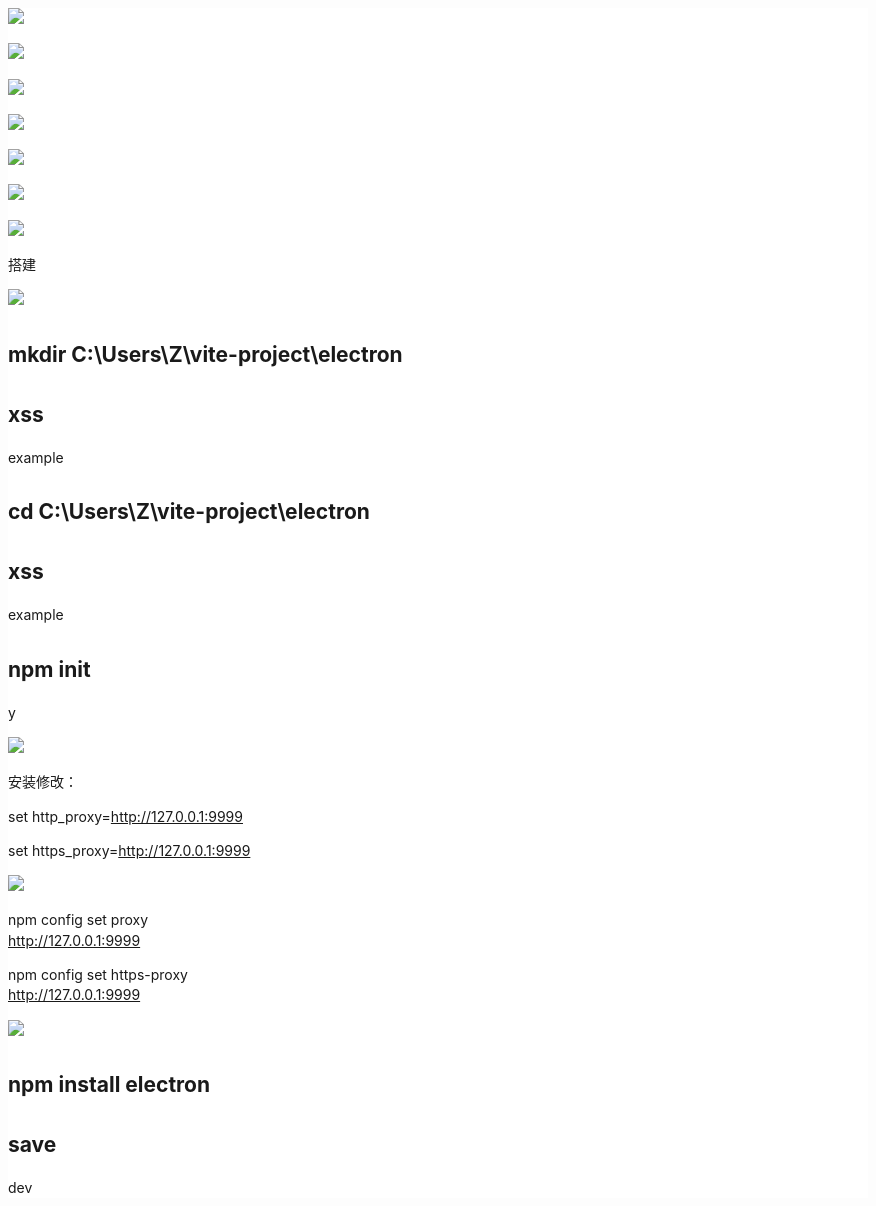 ![](https://mmbiz.qpic.cn/mmbiz_png/BqBKZfLY4Rywy3tq6Qfj2OZhOQJVvticKVoDtPCdicPf84HNQIrnpDvfPXh4SUVG9RzYSrG0Y8NCmrtsicnzhD0JA/640?wx_fmt=png&from=appmsg "")  
  
![](https://mmbiz.qpic.cn/mmbiz_png/BqBKZfLY4Rywy3tq6Qfj2OZhOQJVvticKeFudwCicFf4noK3hHicFhbwfrYDLMqQTaXErxicYZAZFdgh3ovARoTZ5g/640?wx_fmt=png&from=appmsg "")  
  
![](https://mmbiz.qpic.cn/mmbiz_png/BqBKZfLY4Rywy3tq6Qfj2OZhOQJVvticKrTk98188U7Ku4VujbVII4PY5ZPd3vTDN4OicBia6DjXicZwKUsG7f8lvQ/640?wx_fmt=png&from=appmsg "")  
  
![](https://mmbiz.qpic.cn/mmbiz_png/BqBKZfLY4Rywy3tq6Qfj2OZhOQJVvticKTUvwayicyWba8ceAkafZ3q7caHf1JVd5ekqJL3rjHtTviby7aAcdbcWQ/640?wx_fmt=png&from=appmsg "")  
  
![](https://mmbiz.qpic.cn/mmbiz_png/BqBKZfLY4Rywy3tq6Qfj2OZhOQJVvticKibwZVHziaf73TaCEphY7hgrw6SoicHzmVVIkGEKNFabnia802RJpqy16HQ/640?wx_fmt=png&from=appmsg "")  
  
![](https://mmbiz.qpic.cn/mmbiz_png/BqBKZfLY4Rywy3tq6Qfj2OZhOQJVvticK5vrNcLkvUWufmcN5wtQjdM9RfMeDURn8OSMN63VpGTMIhj4bG9ye7Q/640?wx_fmt=png&from=appmsg "")  
  
![](https://mmbiz.qpic.cn/mmbiz_png/BqBKZfLY4Rywy3tq6Qfj2OZhOQJVvticKGrlBRR79Osd9dyJQS14fRK3xBzB64GO3BxGhGLnyZdxZXEsbrlZHFg/640?wx_fmt=png&from=appmsg "")  
  
搭建  
  
![](https://mmbiz.qpic.cn/mmbiz_png/BqBKZfLY4Rywy3tq6Qfj2OZhOQJVvticKia9WG0heU1hmcxbw14UkqSh1UVmiafco5yapS1iahrVDKNYu1FLdLmxFQ/640?wx_fmt=png&from=appmsg "")  
  
mkdir C:\Users\Z\vite-project\electron  
-  
xss  
-  
example  
  
cd C:\Users\Z\vite-project\electron  
-  
xss  
-  
example  
  
npm init   
-  
y  
  
![](https://mmbiz.qpic.cn/mmbiz_png/BqBKZfLY4Rywy3tq6Qfj2OZhOQJVvticKdKxKoyD4cgvuZvRhFePNglH0bfDSkZoiauxvjA0c7rU5yRQ7J9tfNcw/640?wx_fmt=png&from=appmsg "")  
  
安装修改：  
  
set http_proxy=http://127.0.0.1:9999  
  
set https_proxy=http://127.0.0.1:9999  
  
![](https://mmbiz.qpic.cn/mmbiz_png/BqBKZfLY4Rywy3tq6Qfj2OZhOQJVvticKl1BTictLUcbybWtcXaxd8icjd1ibibicZouDWB2uXnibNTibF1vSbxEYwXeTQ/640?wx_fmt=png&from=appmsg "")  
  
npm config set proxy   
http://127.0.0.1:9999  
  
npm config set https-proxy   
http://127.0.0.1:9999  
  
![](https://mmbiz.qpic.cn/mmbiz_png/BqBKZfLY4Rywy3tq6Qfj2OZhOQJVvticKuayv2saIkQiaF7cfr0F1dbv41sNT3SPb4oXHqOibOhpt0RXxRa6BxIWg/640?wx_fmt=png&from=appmsg "")  
  
npm install electron   
--  
save  
-  
dev  
  